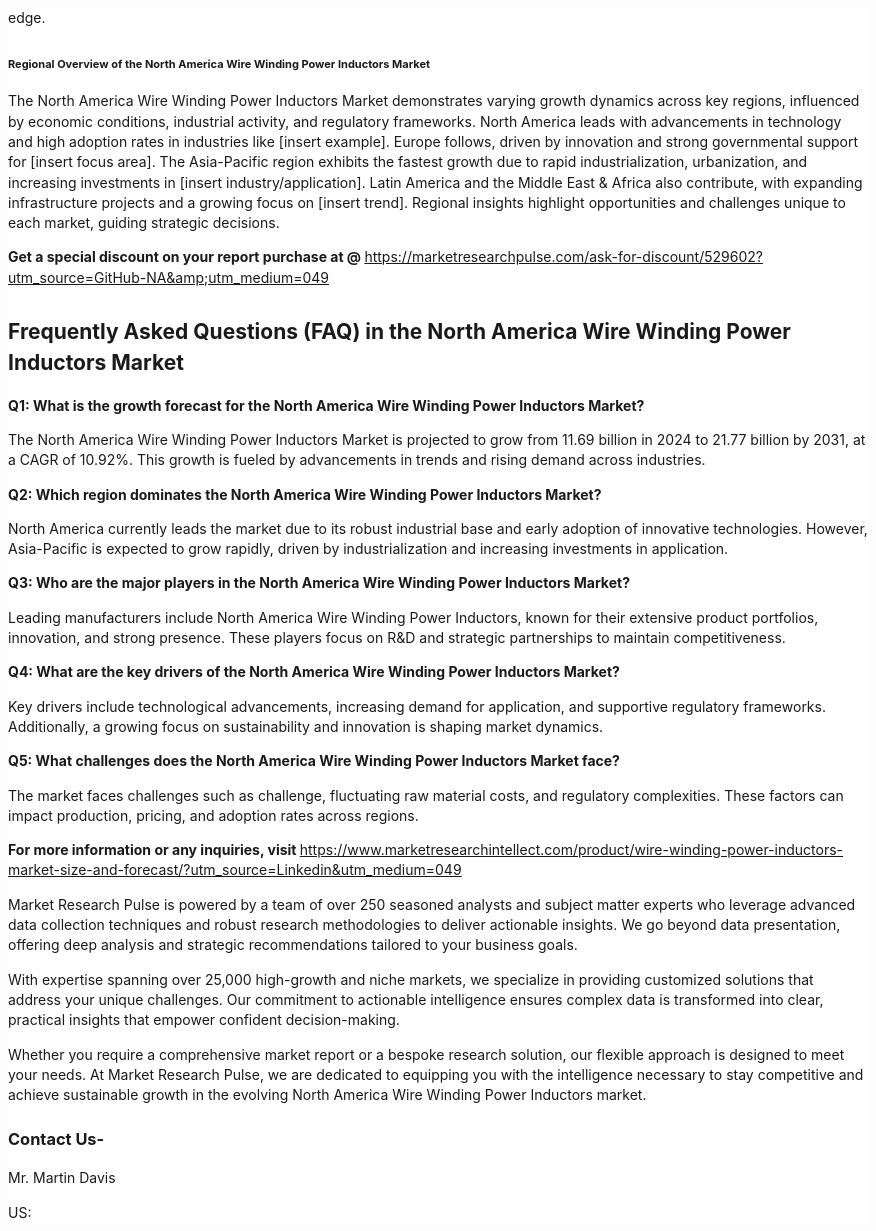edge.</p></div></div></div></div><h3><span style="font-size: 11px;">Regional Overview of the North America Wire Winding Power Inductors Market</span></h3><div class="flex max-w-full flex-col flex-grow"><div class="min-h-8 text-message flex w-full flex-col items-end gap-2 whitespace-normal break-words [.text-message+&amp;]:mt-5" dir="auto" data-message-author-role="assistant" data-message-id="e9038762-ce64-4e30-91c9-9bd413514231" data-message-model-slug="gpt-4o-mini"><div class="flex w-full flex-col gap-1 empty:hidden first:pt-[3px]"><div class="markdown prose w-full break-words dark:prose-invert light"><p>The North America Wire Winding Power Inductors Market demonstrates varying growth dynamics across key regions, influenced by economic conditions, industrial activity, and regulatory frameworks. North America leads with advancements in technology and high adoption rates in industries like [insert example]. Europe follows, driven by innovation and strong governmental support for [insert focus area]. The Asia-Pacific region exhibits the fastest growth due to rapid industrialization, urbanization, and increasing investments in [insert industry/application]. Latin America and the Middle East &amp; Africa also contribute, with expanding infrastructure projects and a growing focus on [insert trend]. Regional insights highlight opportunities and challenges unique to each market, guiding strategic decisions.</p></div></div></div></div><p><strong>Get a special discount on your report purchase at @ </strong><a href="https://marketresearchpulse.com/ask-for-discount/529602?utm_source=GitHub-NA&amp;utm_medium=049">https://marketresearchpulse.com/ask-for-discount/529602?utm_source=GitHub-NA&amp;utm_medium=049</a></p><h2>Frequently Asked Questions (FAQ) in the North America Wire Winding Power Inductors Market</h2><p><strong>Q1: What is the growth forecast for the North America Wire Winding Power Inductors Market?</strong></p><p>The North America Wire Winding Power Inductors Market is projected to grow from 11.69 billion in 2024 to 21.77 billion by 2031, at a CAGR of 10.92%. This growth is fueled by advancements in trends and rising demand across industries.</p><p><strong>Q2: Which region dominates the North America Wire Winding Power Inductors Market?</strong></p><p>North America currently leads the market due to its robust industrial base and early adoption of innovative technologies. However, Asia-Pacific is expected to grow rapidly, driven by industrialization and increasing investments in application.</p><p><strong>Q3: Who are the major players in the North America Wire Winding Power Inductors Market?</strong></p><p>Leading manufacturers include North America Wire Winding Power Inductors, known for their extensive product portfolios, innovation, and strong presence. These players focus on R&amp;D and strategic partnerships to maintain competitiveness.</p><p><strong>Q4: What are the key drivers of the North America Wire Winding Power Inductors Market?</strong></p><p>Key drivers include technological advancements, increasing demand for application, and supportive regulatory frameworks. Additionally, a growing focus on sustainability and innovation is shaping market dynamics.</p><p><strong>Q5: What challenges does the North America Wire Winding Power Inductors Market face?</strong></p><p>The market faces challenges such as challenge, fluctuating raw material costs, and regulatory complexities. These factors can impact production, pricing, and adoption rates across regions.</p><p><strong>For more information or any inquiries, visit&nbsp;</strong><a href="https://www.marketresearchintellect.com/product/wire-winding-power-inductors-market-size-and-forecast/?utm_source=Linkedin&utm_medium=049">https://www.marketresearchintellect.com/product/wire-winding-power-inductors-market-size-and-forecast/?utm_source=Linkedin&utm_medium=049</a></p><p>Market Research Pulse is powered by a team of over 250 seasoned analysts and subject matter experts who leverage advanced data collection techniques and robust research methodologies to deliver actionable insights. We go beyond data presentation, offering deep analysis and strategic recommendations tailored to your business goals.</p><p>With expertise spanning over 25,000 high-growth and niche markets, we specialize in providing customized solutions that address your unique challenges. Our commitment to actionable intelligence ensures complex data is transformed into clear, practical insights that empower confident decision-making.</p><p>Whether you require a comprehensive market report or a bespoke research solution, our flexible approach is designed to meet your needs. At Market Research Pulse, we are dedicated to equipping you with the intelligence necessary to stay competitive and achieve sustainable growth in the evolving North America Wire Winding Power Inductors market.</p><h3><strong>Contact Us-</strong></h3><p>Mr. Martin Davis</p><p>US: